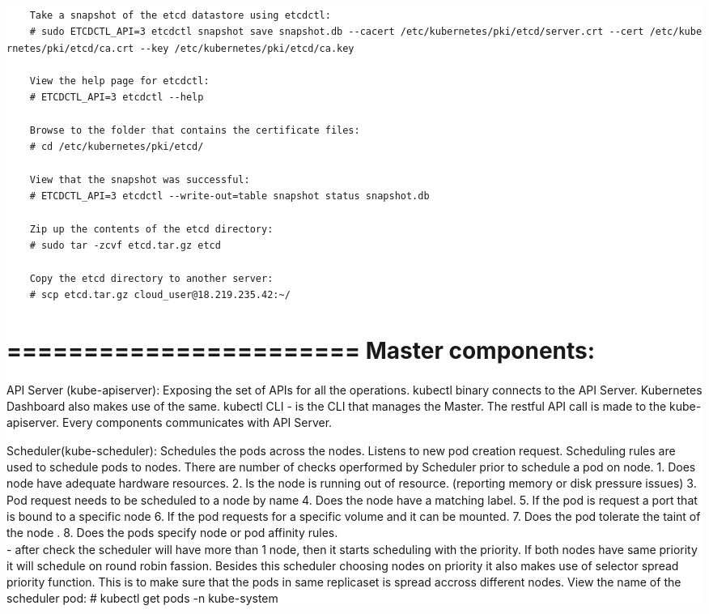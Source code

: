        Take a snapshot of the etcd datastore using etcdctl:
        # sudo ETCDCTL_API=3 etcdctl snapshot save snapshot.db --cacert /etc/kubernetes/pki/etcd/server.crt --cert /etc/kubernetes/pki/etcd/ca.crt --key /etc/kubernetes/pki/etcd/ca.key

        View the help page for etcdctl:
        # ETCDCTL_API=3 etcdctl --help

        Browse to the folder that contains the certificate files:
        # cd /etc/kubernetes/pki/etcd/

        View that the snapshot was successful:
        # ETCDCTL_API=3 etcdctl --write-out=table snapshot status snapshot.db

        Zip up the contents of the etcd directory:
        # sudo tar -zcvf etcd.tar.gz etcd

        Copy the etcd directory to another server:
        # scp etcd.tar.gz cloud_user@18.219.235.42:~/



=======================
 Master components:
=======================
   API Server (kube-apiserver):
     Exposing the set of APIs for all the operations. kubectl binary connects to the API Server. Kubernetes Dashboard also makes use of the same.  kubectl CLI - is the CLI that manages the Master. The restful API call is made to the kube-apiserver.
     Every components communicates with API Server. 

   Scheduler(kube-scheduler):
     Schedules the pods across the nodes. Listens to new pod creation request. 
     Scheduling rules are used to schedule pods to nodes. 
     There are number of checks operformed by Scheduler prior to schedule a pod on node.
      1. Does node have adequate hardware resources. 
      2. Is the node is running out of resource. (reporting memory or disk pressure issues)
      3. Pod request needs to be scheduled to a node by name 
      4. Does the node have a matching label.
      5. If the pod is request a port that is bound to a specific node 
      6. If the pod requests for a specific volume and it can be mounted. 
      7. Does the pod tolerate the taint of the node .
      8. Does the pods specify node or pod affinity rules.  
       - after check the scheduler will have more than 1 node, then it starts scheduling with the priority. If both nodes have same priority it will schedule on round robin fassion. Besides this scheduler choosing nodes on priority it also makes use of selector spread priority function. This is to make sure that the pods in same replicaset is spread accross different nodes.
          View the name of the scheduler pod:
          # kubectl get pods -n kube-system
